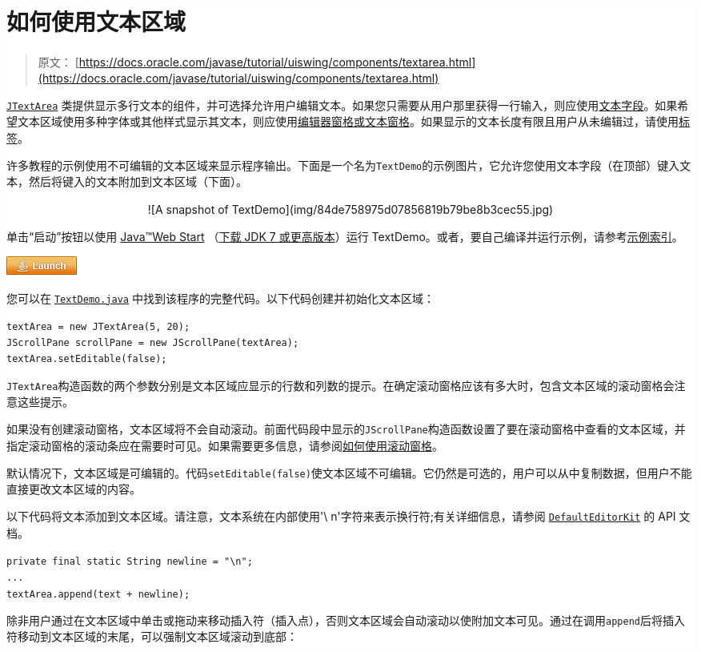 # 如何使用文本区域

> 原文： [https://docs.oracle.com/javase/tutorial/uiswing/components/textarea.html](https://docs.oracle.com/javase/tutorial/uiswing/components/textarea.html)

[`JTextArea`](https://docs.oracle.com/javase/8/docs/api/javax/swing/JTextArea.html) 类提供显示多行文本的组件，并可选择允许用户编辑文本。如果您只需要从用户那里获得一行输入，则应使用[文本字段](textfield.html)。如果希望文本区域使用多种字体或其他样式显示其文本，则应使用[编辑器窗格或文本窗格](editorpane.html)。如果显示的文本长度有限且用户从未编辑过，请使用[标签](label.html)。

许多教程的示例使用不可编辑的文本区域来显示程序输出。下面是一个名为`TextDemo`的示例图片，它允许您使用文本字段（在顶部）键入文本，然后将键入的文本附加到文本区域（下面）。

<center>![A snapshot of TextDemo](img/84de758975d07856819b79be8b3cec55.jpg)</center>

单击“启动”按钮以使用 [Java™Web Start](http://www.oracle.com/technetwork/java/javase/javawebstart/index.html) （[下载 JDK 7 或更高版本](http://www.oracle.com/technetwork/java/javase/downloads/index.html)）运行 TextDemo。或者，要自己编译并运行示例，请参考[示例索引](../examples/components/index.html#TextDemo)。

[![Launches the TextDemo application](img/4707a69a17729d71c56b2bdbbb4cc61c.jpg)](https://docs.oracle.com/javase/tutorialJWS/samples/uiswing/TextDemoProject/TextDemo.jnlp)

您可以在 [`TextDemo.java`](../examples/components/TextDemoProject/src/components/TextDemo.java) 中找到该程序的完整代码。以下代码创建并初始化文本区域：

```
textArea = new JTextArea(5, 20);
JScrollPane scrollPane = new JScrollPane(textArea); 
textArea.setEditable(false);

```

`JTextArea`构造函数的两个参数分别是文本区域应显示的行数和列数的提示。在确定滚动窗格应该有多大时，包含文本区域的滚动窗格会注意这些提示。

如果没有创建滚动窗格，文本区域将不会自动滚动。前面代码段中显示的`JScrollPane`构造函数设置了要在滚动窗格中查看的文本区域，并指定滚动窗格的滚动条应在需要时可见。如果需要更多信息，请参阅[如何使用滚动窗格](scrollpane.html)。

默认情况下，文本区域是可编辑的。代码`setEditable(false)`使文本区域不可编辑。它仍然是可选的，用户可以从中复制数据，但用户不能直接更改文本区域的内容。

以下代码将文本添加到文本区域。请注意，文本系统在内部使用'\ n'字符来表示换行符;有关详细信息，请参阅 [`DefaultEditorKit`](https://docs.oracle.com/javase/8/docs/api/javax/swing/text/DefaultEditorKit.html) 的 API 文档。

```
private final static String newline = "\n";
...
textArea.append(text + newline);

```

除非用户通过在文本区域中单击或拖动来移动插入符（插入点），否则文本区域会自动滚动以使附加文本可见。通过在调用`append`后将插入符移动到文本区域的末尾，可以强制文本区域滚动到底部：
